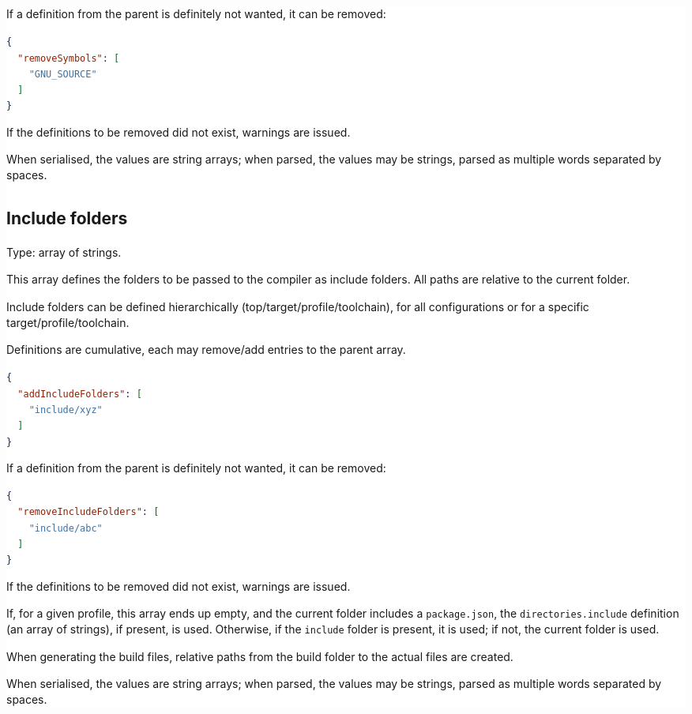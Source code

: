 If a definition from the parent is definitely not wanted, it can be removed:

```json
{
  "removeSymbols": [
    "GNU_SOURCE"
  ]
}
```

If the definitions to be removed did not exist, warnings are issued.

When serialised, the values are string arrays; when parsed, the values
may be strings, parsed as multiple words separated by spaces.

## Include folders

Type: array of strings.

This array defines the folders to be passed to the compiler as include
folders. All paths are relative to the current folder.

Include folders can be defined hierarchically (top/target/profile/toolchain),
for all configurations or for a specific target/profile/toolchain.

Definitions are cumulative, each may remove/add entries to the parent array.

```json
{
  "addIncludeFolders": [
    "include/xyz"
  ]
}
```

If a definition from the parent is definitely not wanted, it can be removed:

```json
{
  "removeIncludeFolders": [
    "include/abc"
  ]
}
```

If the definitions to be removed did not exist, warnings are issued.

If, for a given profile, this array ends up empty, and the current
folder includes a `package.json`, the
`directories.include` definition (an array of strings), if present, is used.
Otherwise, if the `include` folder is present, it is used; if not, the current
folder is used.

When generating the build files, relative paths from the build folder
to the actual files are created.

When serialised, the values are string arrays; when parsed, the values
may be strings, parsed as multiple words separated by spaces.
